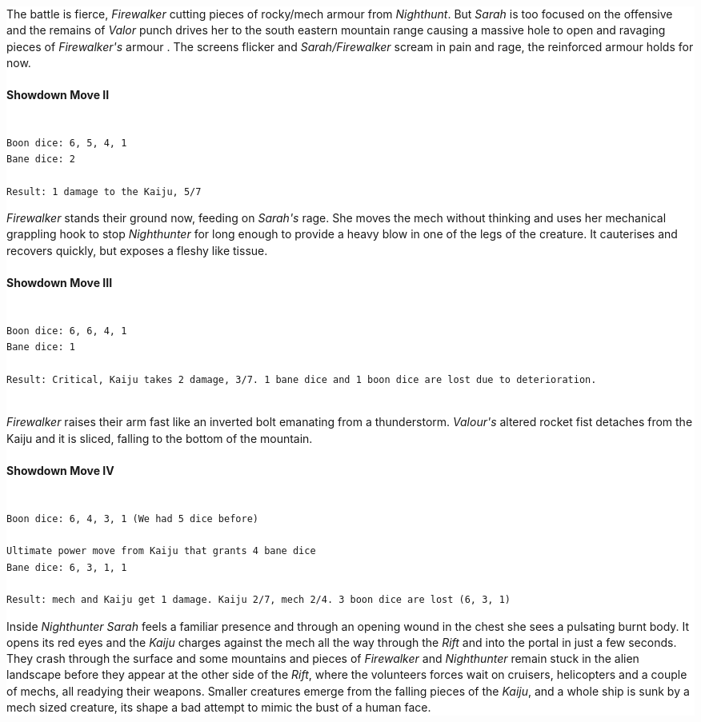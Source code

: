 The battle is fierce, _Firewalker_ cutting pieces of rocky/mech armour from _Nighthunt_. But _Sarah_ is too focused on the offensive and the remains of _Valor_ punch drives her to the south eastern mountain range causing a massive hole to open and ravaging pieces of _Firewalker's_ armour . The screens flicker and _Sarah/Firewalker_ scream in pain and rage, the reinforced armour holds for now.

#### Showdown Move II

```roll

Boon dice: 6, 5, 4, 1
Bane dice: 2

Result: 1 damage to the Kaiju, 5/7

```

_Firewalker_ stands their ground now, feeding on _Sarah's_ rage. She moves the mech without thinking and uses her mechanical grappling hook to stop _Nighthunter_ for long enough to provide a heavy blow in one of the legs of the creature. It cauterises and recovers quickly, but exposes a fleshy like tissue.

#### Showdown Move III

```roll

Boon dice: 6, 6, 4, 1
Bane dice: 1

Result: Critical, Kaiju takes 2 damage, 3/7. 1 bane dice and 1 boon dice are lost due to deterioration.


```

_Firewalker_ raises their arm fast like an inverted bolt emanating from a thunderstorm. _Valour's_ altered rocket fist detaches from the Kaiju and it is sliced, falling to the bottom of the mountain.

#### Showdown Move IV

```roll

Boon dice: 6, 4, 3, 1 (We had 5 dice before)

Ultimate power move from Kaiju that grants 4 bane dice
Bane dice: 6, 3, 1, 1

Result: mech and Kaiju get 1 damage. Kaiju 2/7, mech 2/4. 3 boon dice are lost (6, 3, 1)

```

Inside _Nighthunter_ _Sarah_ feels a familiar presence and through an opening wound in the chest she sees a pulsating burnt body. It opens its red eyes and the _Kaiju_ charges against the mech all the way through the _Rift_ and into the portal in just a few seconds. They crash through the surface and some mountains and pieces of _Firewalker_ and _Nighthunter_ remain stuck in the alien landscape before they appear at the other side of the _Rift_, where the volunteers forces wait on cruisers, helicopters and a couple of mechs, all readying their weapons. Smaller creatures emerge from the falling pieces of the _Kaiju_,  and a whole ship is sunk by a mech sized creature, its shape a bad attempt to mimic the bust of a human face.
